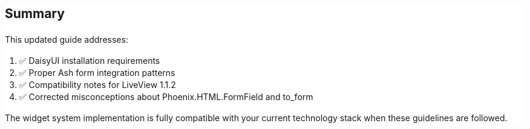 ## Summary

This updated guide addresses:
1. ✅ DaisyUI installation requirements
2. ✅ Proper Ash form integration patterns
3. ✅ Compatibility notes for LiveView 1.1.2
4. ✅ Corrected misconceptions about Phoenix.HTML.FormField and to_form

The widget system implementation is fully compatible with your current technology stack when these guidelines are followed.